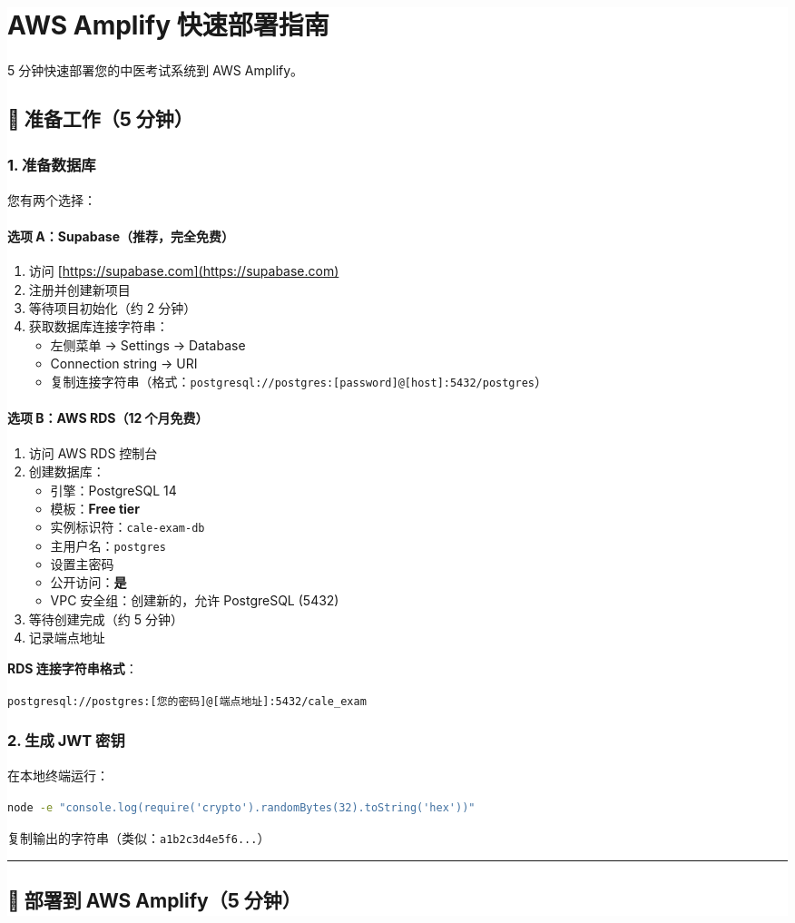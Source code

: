 # AWS Amplify 快速部署指南

5 分钟快速部署您的中医考试系统到 AWS Amplify。

## 🎯 准备工作（5 分钟）

### 1. 准备数据库

您有两个选择：

#### 选项 A：Supabase（推荐，完全免费）

1. 访问 [https://supabase.com](https://supabase.com)
2. 注册并创建新项目
3. 等待项目初始化（约 2 分钟）
4. 获取数据库连接字符串：
   - 左侧菜单 → Settings → Database
   - Connection string → URI
   - 复制连接字符串（格式：`postgresql://postgres:[password]@[host]:5432/postgres`）

#### 选项 B：AWS RDS（12 个月免费）

1. 访问 AWS RDS 控制台
2. 创建数据库：
   - 引擎：PostgreSQL 14
   - 模板：**Free tier**
   - 实例标识符：`cale-exam-db`
   - 主用户名：`postgres`
   - 设置主密码
   - 公开访问：**是**
   - VPC 安全组：创建新的，允许 PostgreSQL (5432)
3. 等待创建完成（约 5 分钟）
4. 记录端点地址

**RDS 连接字符串格式**：
```
postgresql://postgres:[您的密码]@[端点地址]:5432/cale_exam
```

### 2. 生成 JWT 密钥

在本地终端运行：

```bash
node -e "console.log(require('crypto').randomBytes(32).toString('hex'))"
```

复制输出的字符串（类似：`a1b2c3d4e5f6...`）

---

## 🚀 部署到 AWS Amplify（5 分钟）
